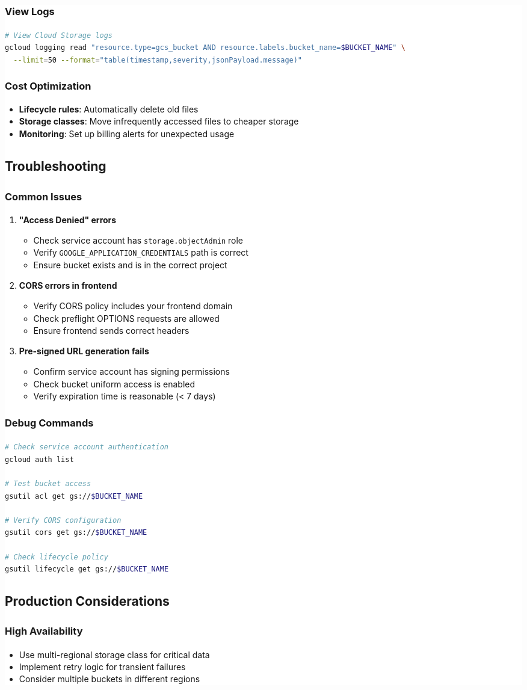 ### View Logs

```bash
# View Cloud Storage logs
gcloud logging read "resource.type=gcs_bucket AND resource.labels.bucket_name=$BUCKET_NAME" \
  --limit=50 --format="table(timestamp,severity,jsonPayload.message)"
```

### Cost Optimization

- **Lifecycle rules**: Automatically delete old files
- **Storage classes**: Move infrequently accessed files to cheaper storage
- **Monitoring**: Set up billing alerts for unexpected usage

## Troubleshooting

### Common Issues

1. **"Access Denied" errors**
   - Check service account has `storage.objectAdmin` role
   - Verify `GOOGLE_APPLICATION_CREDENTIALS` path is correct
   - Ensure bucket exists and is in the correct project

2. **CORS errors in frontend**
   - Verify CORS policy includes your frontend domain
   - Check preflight OPTIONS requests are allowed
   - Ensure frontend sends correct headers

3. **Pre-signed URL generation fails**
   - Confirm service account has signing permissions
   - Check bucket uniform access is enabled
   - Verify expiration time is reasonable (< 7 days)

### Debug Commands

```bash
# Check service account authentication
gcloud auth list

# Test bucket access
gsutil acl get gs://$BUCKET_NAME

# Verify CORS configuration
gsutil cors get gs://$BUCKET_NAME

# Check lifecycle policy
gsutil lifecycle get gs://$BUCKET_NAME
```

## Production Considerations

### High Availability
- Use multi-regional storage class for critical data
- Implement retry logic for transient failures
- Consider multiple buckets in different regions
